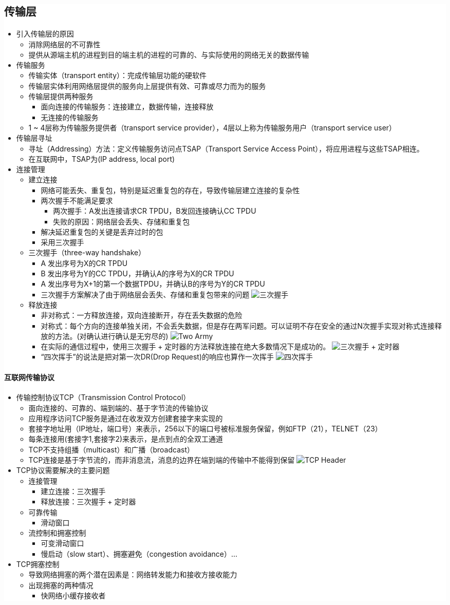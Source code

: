 ## 传输层
- 引入传输层的原因
	- 消除网络层的不可靠性
	- 提供从源端主机的进程到目的端主机的进程的可靠的、与实际使用的网络无关的数据传输
- 传输服务
	- 传输实体（transport entity）：完成传输层功能的硬软件
	- 传输层实体利用网络层提供的服务向上层提供有效、可靠或尽力而为的服务
	- 传输层提供两种服务
		- 面向连接的传输服务：连接建立，数据传输，连接释放
		- 无连接的传输服务
	- 1 ~ 4层称为传输服务提供者（transport service provider），4层以上称为传输服务用户（transport service user）
- 传输层寻址
	- 寻址（Addressing）方法：定义传输服务访问点TSAP（Transport Service Access Point），将应用进程与这些TSAP相连。
	- 在互联网中，TSAP为(IP address, local port)
- 连接管理
	- 建立连接
		- 网络可能丢失、重复包，特别是延迟重复包的存在，导致传输层建立连接的复杂性
		- 两次握手不能满足要求
			- 两次握手：A发出连接请求CR TPDU，B发回连接确认CC TPDU
			- 失败的原因：网络层会丢失、存储和重复包
		- 解决延迟重复包的关键是丢弃过时的包
		- 采用三次握手
	- 三次握手（three-way handshake）
		- A 发出序号为X的CR TPDU
		- B 发出序号为Y的CC TPDU，并确认A的序号为X的CR TPDU
		- A 发出序号为X+1的第一个数据TPDU，并确认B的序号为Y的CR TPDU
		- 三次握手方案解决了由于网络层会丢失、存储和重复包带来的问题
![三次握手](https://github.com/DBullet/learn-git/blob/DBullet-patch-1/readme1/tcp1.png)
	- 释放连接
		- 非对称式：一方释放连接，双向连接断开，存在丢失数据的危险
		- 对称式：每个方向的连接单独关闭，不会丢失数据，但是存在两军问题。可以证明不存在安全的通过N次握手实现对称式连接释放的方法。(对确认进行确认是无穷尽的)
![Two Army](https://github.com/DBullet/learn-git/blob/DBullet-patch-1/readme1/twoarmy.png)
		- 在实际的通信过程中，使用三次握手 + 定时器的方法释放连接在绝大多数情况下是成功的。
![三次握手 + 定时器](https://github.com/DBullet/learn-git/blob/DBullet-patch-1/readme1/4.png) 
		- “四次挥手”的说法是把对第一次DR(Drop Request)的响应也算作一次挥手
![四次挥手](https://my-1255788407.cos.ap-shanghai.myqcloud.com/tcp_close.png)

#### 互联网传输协议
- 传输控制协议TCP（Transmission Control Protocol）
	- 面向连接的、可靠的、端到端的、基于字节流的传输协议
	- 应用程序访问TCP服务是通过在收发双方创建套接字来实现的
	- 套接字地址用（IP地址，端口号）来表示，256以下的端口号被标准服务保留，例如FTP（21），TELNET（23）
	- 每条连接用(套接字1,套接字2)来表示，是点到点的全双工通道
	- TCP不支持组播（multicast）和广播（broadcast）
	- TCP连接是基于字节流的，而非消息流，消息的边界在端到端的传输中不能得到保留
![TCP Header](https://github.com/DBullet/learn-git/blob/DBullet-patch-1/readme1/tcp%20header.png) 
- TCP协议需要解决的主要问题
	- 连接管理
		- 建立连接：三次握手
		- 释放连接：三次握手 + 定时器
	- 可靠传输
		- 滑动窗口
	- 流控制和拥塞控制
		- 可变滑动窗口
		- 慢启动（slow start）、拥塞避免（congestion avoidance）…
- TCP拥塞控制
	- 导致网络拥塞的两个潜在因素是：网络转发能力和接收方接收能力
	- 出现拥塞的两种情况
		- 快网络小缓存接收者